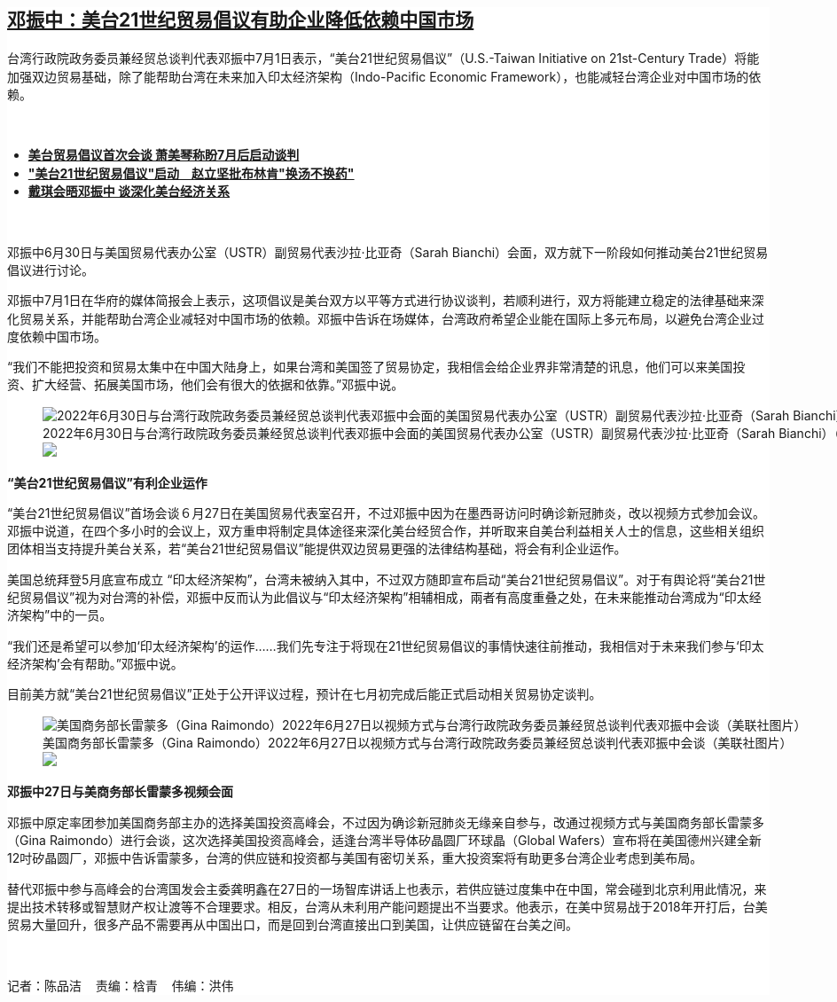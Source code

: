 
[邓振中：美台21世纪贸易倡议有助企业降低依赖中国市场](https://www.rfa.org/mandarin/yataibaodao/gangtai/cm-07012022204740.html)
------

<p>台湾行政院政务委员兼经贸总谈判代表邓振中7月1日表示，“美台21世纪贸易倡议”（U.S.-Taiwan Initiative on 21st-Century Trade）将能加强双边贸易基础，除了能帮助台湾在未来加入印太经济架构（Indo-Pacific Economic Framework），也能减轻台湾企业对中国市场的依赖。</p><p><br/></p><ul><li><strong><a href="https://www.rfa.org/mandarin/Xinwen/2-06282022090626.html">美台贸易倡议首次会谈 萧美琴称盼7月后启动谈判</a></strong></li><li><strong><a href="https://www.rfa.org/mandarin/yataibaodao/junshiwaijiao/cm-06012022130719.html">"美台21世纪贸易倡议"启动　赵立坚批布林肯"换汤不换药"</a></strong></li><li><strong><a href="https://www.rfa.org/mandarin/Xinwen/5-05202022112641.html">戴琪会晤邓振中 谈深化美台经济关系</a></strong></li></ul><p><br/></p><p>邓振中6月30日与美国贸易代表办公室（USTR）副贸易代表沙拉·比亚奇（Sarah Bianchi）会面，双方就下一阶段如何推动美台21世纪贸易倡议进行讨论。</p><p>邓振中7月1日在华府的媒体简报会上表示，这项倡议是美台双方以平等方式进行协议谈判，若顺利进行，双方将能建立稳定的法律基础来深化贸易关系，并能帮助台湾企业减轻对中国市场的依赖。邓振中告诉在场媒体，台湾政府希望企业能在国际上多元布局，以避免台湾企业过度依赖中国市场。</p><p>“我们不能把投资和贸易太集中在中国大陆身上，如果台湾和美国签了贸易协定，我相信会给企业界非常清楚的讯息，他们可以来美国投资、扩大经营、拓展美国市场，他们会有很大的依据和依靠。”邓振中说。</p><p><figure class="image-richtext image-inline captioned" style="width:3600px;"><img alt="2022年6月30日与台湾行政院政务委员兼经贸总谈判代表邓振中会面的美国贸易代表办公室（USTR）副贸易代表沙拉·比亚奇（Sarah Bianchi）（美联社图片）" height="2399" src="https://www.rfa.org/mandarin/yataibaodao/gangtai/cm-07012022204740.html/cm0701.jpg/@@images/db0c08af-2a0e-49b9-a7c9-8a8f526cdc0f.jpeg" title="cm0701.jpg" width="3600"/><figcaption class="image-caption">2022年6月30日与台湾行政院政务委员兼经贸总谈判代表邓振中会面的美国贸易代表办公室（USTR）副贸易代表沙拉·比亚奇（Sarah Bianchi）（美联社图片）</figcaption><small></small><div id="zoomattribute"><a data-caption="2022年6月30日与台湾行政院政务委员兼经贸总谈判代表邓振中会面的美国贸易代表办公室（USTR）副贸易代表沙拉·比亚奇（Sarah Bianchi）（美联社图片）" data-fancybox="" href="https://www.rfa.org/mandarin/yataibaodao/gangtai/cm-07012022204740.html/cm0701.jpg" id="single_image" title="2022年6月30日与台湾行政院政务委员兼经贸总谈判代表邓振中会面的美国贸易代表办公室（USTR）副贸易代表沙拉·比亚奇（Sarah Bianchi）（美联社图片）"><img src="/++plone++rfa-resources/img/icon-zoom.png"/></a></div></figure></p><p><strong>“美台21世纪贸易倡议”有利企业运作</strong></p><p>“美台21世纪贸易倡议”首场会谈６月27日在美国贸易代表室召开，不过邓振中因为在墨西哥访问时确诊新冠肺炎，改以视频方式参加会议。邓振中说道，在四个多小时的会议上，双方重申将制定具体途径来深化美台经贸合作，并听取来自美台利益相关人士的信息，这些相关组织团体相当支持提升美台关系，若“美台21世纪贸易倡议”能提供双边贸易更强的法律结构基础，将会有利企业运作。</p><p>美国总统拜登5月底宣布成立 “印太经济架构”，台湾未被纳入其中，不过双方随即宣布启动“美台21世纪贸易倡议”。对于有舆论将“美台21世纪贸易倡议”视为对台湾的补偿，邓振中反而认为此倡议与“印太经济架构”相辅相成，兩者有高度重叠之处，在未来能推动台湾成为“印太经济架构”中的一员。</p><p>“我们还是希望可以参加‘印太经济架构’的运作……我们先专注于将现在21世纪贸易倡议的事情快速往前推动，我相信对于未来我们参与‘印太经济架构’会有帮助。”邓振中说。</p><p>目前美方就“美台21世纪贸易倡议”正处于公开评议过程，预计在七月初完成后能正式启动相关贸易协定谈判。</p><p><figure class="image-richtext image-inline captioned" style="width:3600px;"><img alt="美国商务部长雷蒙多（Gina Raimondo）2022年6月27日以视频方式与台湾行政院政务委员兼经贸总谈判代表邓振中会谈（美联社图片）" height="2400" src="https://www.rfa.org/mandarin/yataibaodao/gangtai/cm-07012022204740.html/cm0701h.jpg/@@images/c154ef2b-bf9e-459a-8dc5-231f1c7544a9.jpeg" title="cm0701h.jpg" width="3600"/><figcaption class="image-caption">美国商务部长雷蒙多（Gina Raimondo）2022年6月27日以视频方式与台湾行政院政务委员兼经贸总谈判代表邓振中会谈（美联社图片）</figcaption><small></small><div id="zoomattribute"><a data-caption="美国商务部长雷蒙多（Gina Raimondo）2022年6月27日以视频方式与台湾行政院政务委员兼经贸总谈判代表邓振中会谈（美联社图片）" data-fancybox="" href="https://www.rfa.org/mandarin/yataibaodao/gangtai/cm-07012022204740.html/cm0701h.jpg" id="single_image" title="美国商务部长雷蒙多（Gina Raimondo）2022年6月27日以视频方式与台湾行政院政务委员兼经贸总谈判代表邓振中会谈（美联社图片）"><img src="/++plone++rfa-resources/img/icon-zoom.png"/></a></div></figure></p><p><strong>邓振中27日与美商务部长雷蒙多视频会面</strong></p><p>邓振中原定率团参加美国商务部主办的选择美国投资高峰会，不过因为确诊新冠肺炎无缘亲自参与，改通过视频方式与美国商务部长雷蒙多（Gina Raimondo）进行会谈，这次选择美国投资高峰会，适逢台湾半导体矽晶圆厂环球晶（Global Wafers）宣布将在美国德州兴建全新12吋矽晶圆厂，邓振中告诉雷蒙多，台湾的供应链和投资都与美国有密切关系，重大投资案将有助更多台湾企业考虑到美布局。</p><p>替代邓振中参与高峰会的台湾国发会主委龚明鑫在27日的一场智库讲话上也表示，若供应链过度集中在中国，常会碰到北京利用此情况，来提出技术转移或智慧财产权让渡等不合理要求。相反，台湾从未利用产能问题提出不当要求。他表示，在美中贸易战于2018年开打后，台美贸易大量回升，很多产品不需要再从中国出口，而是回到台湾直接出口到美国，让供应链留在台美之间。</p><p><br/></p><p>记者：陈品洁    责编：梒青    伟编：洪伟</p>
